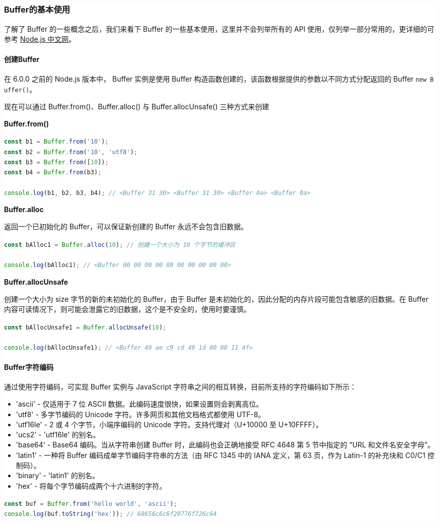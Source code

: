 ### Buffer的基本使用

了解了 Buffer 的一些概念之后，我们来看下 Buffer 的一些基本使用，这里并不会列举所有的 API 使用，仅列举一部分常用的，更详细的可参考 [Node.js 中文网](http://nodejs.cn/api/buffer.html)。

#### 创建Buffer

在 6.0.0 之前的 Node.js 版本中， Buffer 实例是使用 Buffer 构造函数创建的，该函数根据提供的参数以不同方式分配返回的 Buffer `new Buffer()`。

现在可以通过 Buffer.from()、Buffer.alloc() 与 Buffer.allocUnsafe() 三种方式来创建

**Buffer.from()**

```javascript
const b1 = Buffer.from('10');
const b2 = Buffer.from('10', 'utf8');
const b3 = Buffer.from([10]);
const b4 = Buffer.from(b3);

console.log(b1, b2, b3, b4); // <Buffer 31 30> <Buffer 31 30> <Buffer 0a> <Buffer 0a>
```

**Buffer.alloc**

返回一个已初始化的 Buffer，可以保证新创建的 Buffer 永远不会包含旧数据。

```javascript
const bAlloc1 = Buffer.alloc(10); // 创建一个大小为 10 个字节的缓冲区

console.log(bAlloc1); // <Buffer 00 00 00 00 00 00 00 00 00 00>
```

**Buffer.allocUnsafe**

创建一个大小为 size 字节的新的未初始化的 Buffer，由于 Buffer 是未初始化的，因此分配的内存片段可能包含敏感的旧数据。在 Buffer 内容可读情况下，则可能会泄露它的旧数据，这个是不安全的，使用时要谨慎。

```javascript
const bAllocUnsafe1 = Buffer.allocUnsafe(10);

console.log(bAllocUnsafe1); // <Buffer 49 ae c9 cd 49 1d 00 00 11 4f>
```

#### Buffer字符编码

通过使用字符编码，可实现 Buffer 实例与 JavaScript 字符串之间的相互转换，目前所支持的字符编码如下所示：

- 'ascii' - 仅适用于 7 位 ASCII 数据。此编码速度很快，如果设置则会剥离高位。
- 'utf8' - 多字节编码的 Unicode 字符。许多网页和其他文档格式都使用 UTF-8。
- 'utf16le' - 2 或 4 个字节，小端序编码的 Unicode 字符。支持代理对（U+10000 至 U+10FFFF）。
- 'ucs2' - 'utf16le' 的别名。
- 'base64' - Base64 编码。当从字符串创建 Buffer 时，此编码也会正确地接受 RFC 4648 第 5 节中指定的 “URL 和文件名安全字母”。
- 'latin1' - 一种将 Buffer 编码成单字节编码字符串的方法（由 RFC 1345 中的 IANA 定义，第 63 页，作为 Latin-1 的补充块和 C0/C1 控制码）。
- 'binary' - 'latin1' 的别名。
- 'hex' - 将每个字节编码成两个十六进制的字符。

```javascript
const buf = Buffer.from('hello world', 'ascii');
console.log(buf.toString('hex')); // 68656c6c6f20776f726c64
```
